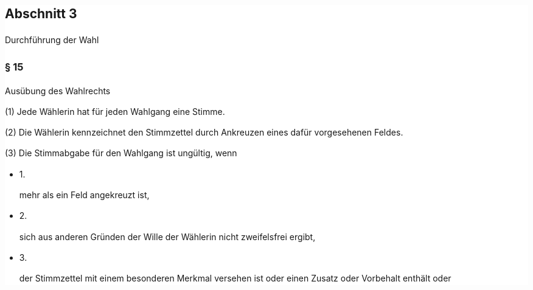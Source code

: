 </div>

</div>

</div>

<span id="BJNR227410015BJNG000300000.html"></span>

## Abschnitt 3  
Durchführung der Wahl

<span id="BJNR227410015BJNE001600000.html"></span>

### § 15  
Ausübung des Wahlrechts

<div>

<div class="jnhtml">

<div>

<div class="jurAbsatz">

(1) Jede Wählerin hat für jeden Wahlgang eine Stimme.

</div>

<div class="jurAbsatz">

(2) Die Wählerin kennzeichnet den Stimmzettel durch Ankreuzen eines
dafür vorgesehenen Feldes.

</div>

<div class="jurAbsatz">

(3) Die Stimmabgabe für den Wahlgang ist ungültig, wenn

  - 1\.
    
    <div>
    
    mehr als ein Feld angekreuzt ist,
    
    </div>

  - 2\.
    
    <div>
    
    sich aus anderen Gründen der Wille der Wählerin nicht zweifelsfrei
    ergibt,
    
    </div>

  - 3\.
    
    <div>
    
    der Stimmzettel mit einem besonderen Merkmal versehen ist oder einen
    Zusatz oder Vorbehalt enthält oder
    
